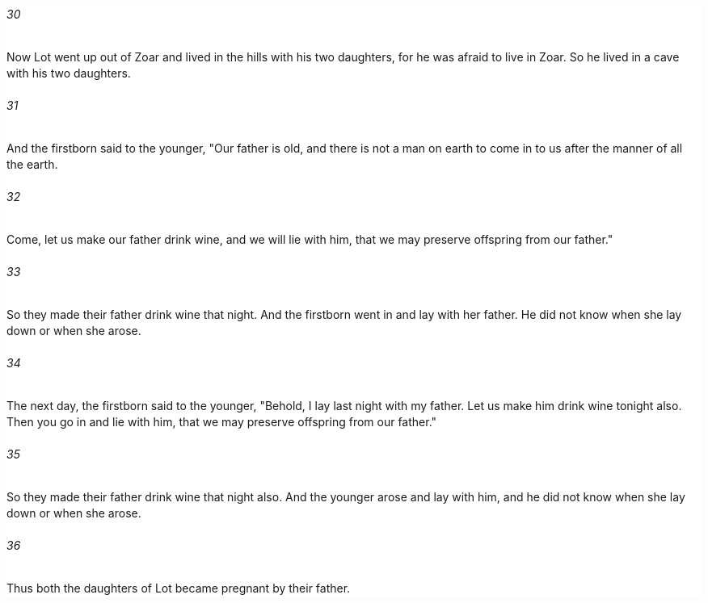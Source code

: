 



###### 30 


Now Lot went up out of Zoar and lived in the hills with his two daughters, for he was afraid to live in Zoar. So he lived in a cave with his two daughters. 





###### 31 


And the firstborn said to the younger, "Our father is old, and there is not a man on earth to come in to us after the manner of all the earth. 





###### 32 


Come, let us make our father drink wine, and we will lie with him, that we may preserve offspring from our father." 





###### 33 


So they made their father drink wine that night. And the firstborn went in and lay with her father. He did not know when she lay down or when she arose. 





###### 34 


The next day, the firstborn said to the younger, "Behold, I lay last night with my father. Let us make him drink wine tonight also. Then you go in and lie with him, that we may preserve offspring from our father." 





###### 35 


So they made their father drink wine that night also. And the younger arose and lay with him, and he did not know when she lay down or when she arose. 





###### 36 


Thus both the daughters of Lot became pregnant by their father. 



